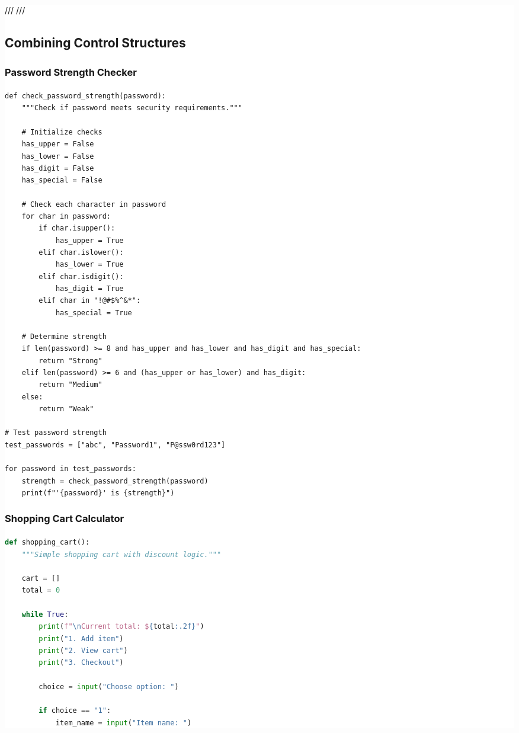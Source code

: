 ///
///

## Combining Control Structures

### Password Strength Checker

```python-exec
def check_password_strength(password):
    """Check if password meets security requirements."""
    
    # Initialize checks
    has_upper = False
    has_lower = False
    has_digit = False
    has_special = False
    
    # Check each character in password
    for char in password:
        if char.isupper():
            has_upper = True
        elif char.islower():
            has_lower = True
        elif char.isdigit():
            has_digit = True
        elif char in "!@#$%^&*":
            has_special = True
    
    # Determine strength
    if len(password) >= 8 and has_upper and has_lower and has_digit and has_special:
        return "Strong"
    elif len(password) >= 6 and (has_upper or has_lower) and has_digit:
        return "Medium"
    else:
        return "Weak"

# Test password strength
test_passwords = ["abc", "Password1", "P@ssw0rd123"]

for password in test_passwords:
    strength = check_password_strength(password)
    print(f"'{password}' is {strength}")

```

### Shopping Cart Calculator

```python
def shopping_cart():
    """Simple shopping cart with discount logic."""
    
    cart = []
    total = 0
    
    while True:
        print(f"\nCurrent total: ${total:.2f}")
        print("1. Add item")
        print("2. View cart")
        print("3. Checkout")
        
        choice = input("Choose option: ")
        
        if choice == "1":
            item_name = input("Item name: ")
```